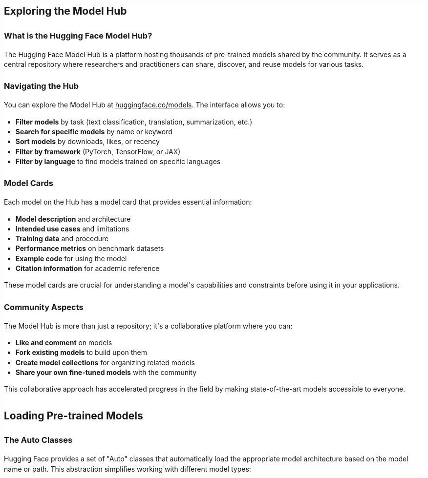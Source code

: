 ## Exploring the Model Hub

### What is the Hugging Face Model Hub?

The Hugging Face Model Hub is a platform hosting thousands of pre-trained models shared by the community. It serves as a central repository where researchers and practitioners can share, discover, and reuse models for various tasks.

### Navigating the Hub

You can explore the Model Hub at [huggingface.co/models](https://huggingface.co/models). The interface allows you to:

- **Filter models** by task (text classification, translation, summarization, etc.)
- **Search for specific models** by name or keyword
- **Sort models** by downloads, likes, or recency
- **Filter by framework** (PyTorch, TensorFlow, or JAX)
- **Filter by language** to find models trained on specific languages

### Model Cards

Each model on the Hub has a model card that provides essential information:

- **Model description** and architecture
- **Intended use cases** and limitations
- **Training data** and procedure
- **Performance metrics** on benchmark datasets
- **Example code** for using the model
- **Citation information** for academic reference

These model cards are crucial for understanding a model's capabilities and constraints before using it in your applications.

### Community Aspects

The Model Hub is more than just a repository; it's a collaborative platform where you can:

- **Like and comment** on models
- **Fork existing models** to build upon them
- **Create model collections** for organizing related models
- **Share your own fine-tuned models** with the community

This collaborative approach has accelerated progress in the field by making state-of-the-art models accessible to everyone.

## Loading Pre-trained Models

### The Auto Classes

Hugging Face provides a set of "Auto" classes that automatically load the appropriate model architecture based on the model name or path. This abstraction simplifies working with different model types:
